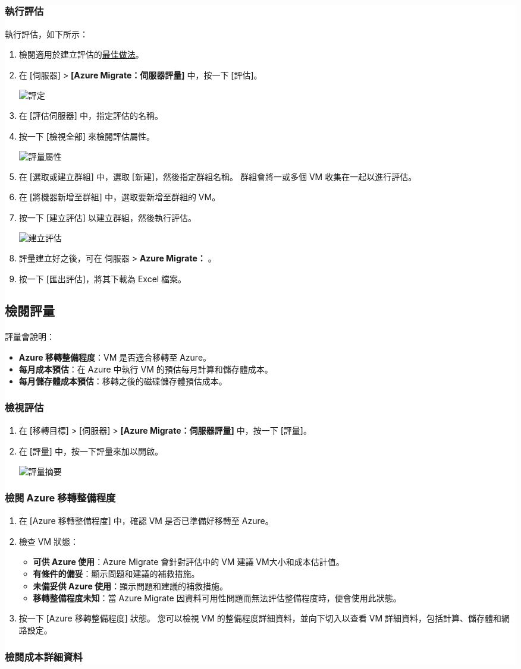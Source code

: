 

### <a name="run-an-assessment"></a>執行評估

執行評估，如下所示：

1. 檢閱適用於建立評估的[最佳做法](best-practices-assessment.md)。
2. 在 [伺服器] >  **[Azure Migrate：伺服器評量]** 中，按一下 [評估]。

    ![評定](./media/tutorial-assess-hyper-v/assess.png)

3. 在 [評估伺服器] 中，指定評估的名稱。
4. 按一下 [檢視全部] 來檢閱評估屬性。

    ![評量屬性](./media/tutorial-assess-hyper-v/assessment-properties.png)

3. 在 [選取或建立群組] 中，選取 [新建]，然後指定群組名稱。 群組會將一或多個 VM 收集在一起以進行評估。
4. 在 [將機器新增至群組] 中，選取要新增至群組的 VM。
5. 按一下 [建立評估] 以建立群組，然後執行評估。

    ![建立評估](./media/tutorial-assess-hyper-v/assessment-create.png)

6. 評量建立好之後，可在 伺服器 > **Azure Migrate：** 。
7. 按一下 [匯出評估]，將其下載為 Excel 檔案。


## <a name="review-an-assessment"></a>檢閱評量

評量會說明：

- **Azure 移轉整備程度**：VM 是否適合移轉至 Azure。
- **每月成本預估**：在 Azure 中執行 VM 的預估每月計算和儲存體成本。
- **每月儲存體成本預估**：移轉之後的磁碟儲存體預估成本。


### <a name="view-an-assessment"></a>檢視評估

1. 在 [移轉目標] >  [伺服器] >  **[Azure Migrate：伺服器評量]** 中，按一下 [評量]。
2. 在 [評量] 中，按一下評量來加以開啟。

    ![評量摘要](./media/tutorial-assess-hyper-v/assessment-summary.png)


### <a name="review-azure-readiness"></a>檢閱 Azure 移轉整備程度

1. 在 [Azure 移轉整備程度] 中，確認 VM 是否已準備好移轉至 Azure。
2. 檢查 VM 狀態：
    - **可供 Azure 使用**：Azure Migrate 會針對評估中的 VM 建議 VM大小和成本估計值。
    - **有條件的備妥**：顯示問題和建議的補救措施。
    - **未備妥供 Azure 使用**：顯示問題和建議的補救措施。
    - **移轉整備程度未知**：當 Azure Migrate 因資料可用性問題而無法評估整備程度時，便會使用此狀態。

2. 按一下 [Azure 移轉整備程度] 狀態。 您可以檢視 VM 的整備程度詳細資料，並向下切入以查看 VM 詳細資料，包括計算、儲存體和網路設定。

### <a name="review-cost-details"></a>檢閱成本詳細資料
